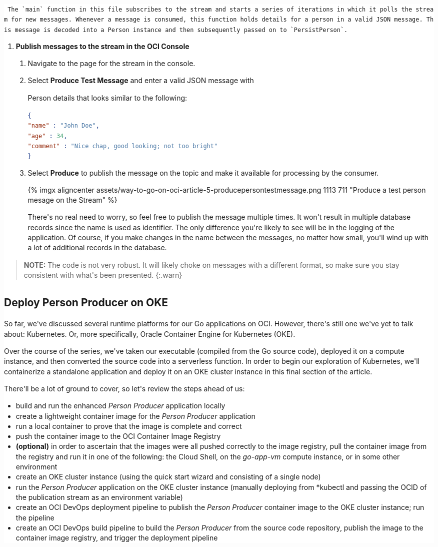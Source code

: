      The `main` function in this file subscribes to the stream and starts a series of iterations in which it polls the stream for new messages. Whenever a message is consumed, this function holds details for a person in a valid JSON message. This message is decoded into a Person instance and then subsequently passed on to `PersistPerson`.

1. **Publish messages to the stream in the OCI Console**  
     1. Navigate to the page for the stream in the console.  
     2. Select **Produce Test Message** and enter a valid JSON message with 
     
          Person details that looks similar to the following:

          ```json
          {
          "name" : "John Doe",
          "age" : 34,
          "comment" : "Nice chap, good looking; not too bright"
          }
          ```

     3. Select **Produce** to publish the message on the topic and make it available for processing by the consumer.

          {% imgx aligncenter assets/way-to-go-on-oci-article-5-producepersontestmessage.png 1113 711 "Produce a test person mesage on the Stream" %}  

          There's no real need to worry, so feel free to publish the message multiple times. It won't result in multiple database records since the name is used as identifier. The only difference you're likely to see will be in the logging of the application. Of course, if you make changes in the name between the messages, no matter how small, you'll wind up with a lot of additional records in the database.

>**NOTE:** The code is not very robust. It will likely choke on messages with a different format, so make sure you stay consistent with what's been presented.
{:.warn}

## Deploy Person Producer on OKE

So far, we've discussed several runtime platforms for our Go applications on OCI. However, there's still one we've yet to talk about: Kubernetes. Or, more specifically, Oracle Container Engine for Kubernetes (OKE).  

Over the course of the series, we've taken our executable (compiled from the Go source code), deployed it on a compute instance, and then converted the source code into a serverless function. In order to begin our exploration of Kubernetes, we'll containerize a standalone application and deploy it on an OKE cluster instance in this final section of the article.

There'll be a lot of ground to cover, so let's review the steps ahead of us:

* build and run the enhanced *Person Producer* application locally
* create a lightweight container image for the *Person Producer* application
* run a local container to prove that the image is complete and correct
* push the container image to the OCI Container Image Registry
* **(optional)** in order to ascertain that the images were all pushed correctly to the image registry, pull the container image from the registry and run it in one of the following: the Cloud Shell, on the *go-app-vm* compute instance, or in some other environment
* create an OKE cluster instance (using the quick start wizard and consisting of a single node)
* run the *Person Producer* application on the OKE cluster instance (manually deploying from *kubectl and passing the OCID of the publication stream as an environment variable)
* create an OCI DevOps deployment pipeline to publish the *Person Producer* container image to the OKE cluster instance; run the pipeline
* create an OCI DevOps build pipeline to build the *Person Producer* from the source code repository, publish the image to the container image registry, and trigger the deployment pipeline

